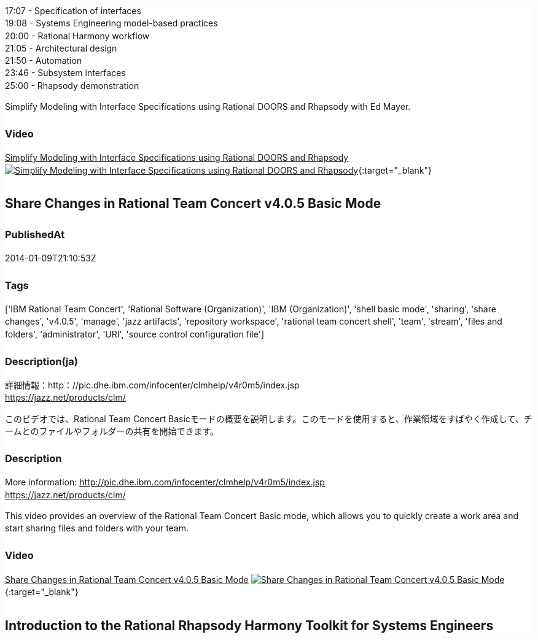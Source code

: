17:07 - Specification of interfaces  
19:08 - Systems Engineering model-based practices  
20:00 - Rational Harmony workflow  
21:05 - Architectural design  
21:50 - Automation  
23:46 - Subsystem interfaces  
25:00 - Rhapsody demonstration  
  
Simplify Modeling with Interface Specifications using Rational DOORS and Rhapsody with Ed Mayer.

### Video
[Simplify Modeling with Interface Specifications using Rational DOORS and Rhapsody](https://youtu.be/sqF7pGdLXUE)
[![Simplify Modeling with Interface Specifications using Rational DOORS and Rhapsody](https://i.ytimg.com/vi/sqF7pGdLXUE/mqdefault.jpg)](https://youtu.be/sqF7pGdLXUE){:target="_blank"}


## Share Changes in Rational Team Concert v4.0.5 Basic Mode

### PublishedAt
2014-01-09T21:10:53Z

### Tags
['IBM Rational Team Concert', 'Rational Software (Organization)', 'IBM (Organization)', 'shell basic mode', 'sharing', 'share changes', 'v4.0.5', 'manage', 'jazz artifacts', 'repository workspace', 'rational team concert shell', 'team', 'stream', 'files and folders', 'administrator', 'URI', 'source control configuration file']

### Description(ja)
詳細情報：http：//pic.dhe.ibm.com/infocenter/clmhelp/v4r0m5/index.jsp  
https://jazz.net/products/clm/  
  
このビデオでは、Rational Team Concert Basicモードの概要を説明します。このモードを使用すると、作業領域をすばやく作成して、チームとのファイルやフォルダーの共有を開始できます。

### Description
More information: http://pic.dhe.ibm.com/infocenter/clmhelp/v4r0m5/index.jsp  
https://jazz.net/products/clm/  
  
This video provides an overview of the Rational Team Concert Basic mode, which allows you to quickly create a work area and start sharing files and folders with your team.

### Video
[Share Changes in Rational Team Concert v4.0.5 Basic Mode](https://youtu.be/vkdTa8C4BaE)
[![Share Changes in Rational Team Concert v4.0.5 Basic Mode](https://i.ytimg.com/vi/vkdTa8C4BaE/mqdefault.jpg)](https://youtu.be/vkdTa8C4BaE){:target="_blank"}


## Introduction to the Rational Rhapsody Harmony Toolkit for Systems Engineers
